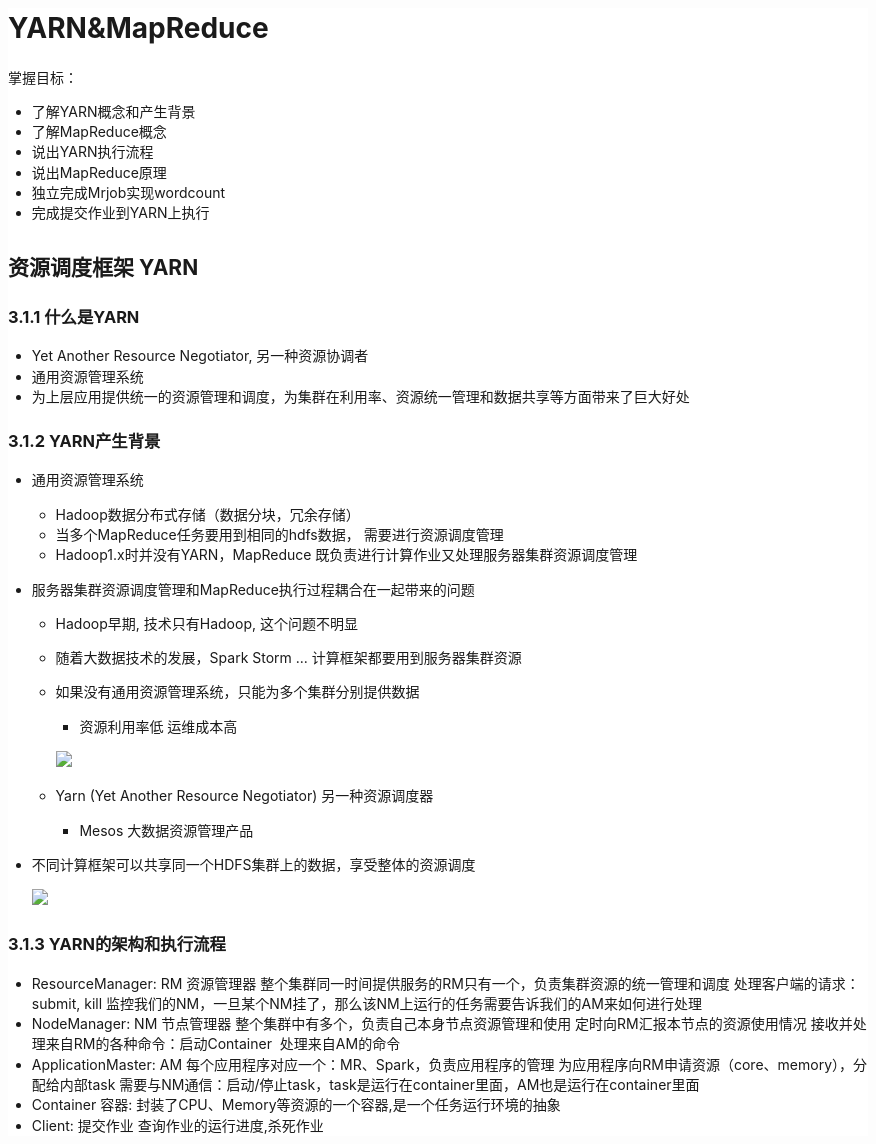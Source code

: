 # YARN&MapReduce

掌握目标：

- 了解YARN概念和产生背景
- 了解MapReduce概念
- 说出YARN执行流程
- 说出MapReduce原理
- 独立完成Mrjob实现wordcount
- 完成提交作业到YARN上执行



## 资源调度框架 YARN

### 3.1.1 什么是YARN

- Yet Another Resource Negotiator, 另一种资源协调者
- 通用资源管理系统
- 为上层应用提供统一的资源管理和调度，为集群在利用率、资源统一管理和数据共享等方面带来了巨大好处

### 3.1.2 YARN产生背景 

- 通用资源管理系统

  - Hadoop数据分布式存储（数据分块，冗余存储）
  - 当多个MapReduce任务要用到相同的hdfs数据， 需要进行资源调度管理
  - Hadoop1.x时并没有YARN，MapReduce 既负责进行计算作业又处理服务器集群资源调度管理

- 服务器集群资源调度管理和MapReduce执行过程耦合在一起带来的问题

  - Hadoop早期, 技术只有Hadoop, 这个问题不明显

  - 随着大数据技术的发展，Spark Storm ... 计算框架都要用到服务器集群资源 

  - 如果没有通用资源管理系统，只能为多个集群分别提供数据

    -  资源利用率低 运维成本高

    ![](/img/image-yarn2.png)

  - Yarn (Yet Another Resource Negotiator) 另一种资源调度器

    - Mesos 大数据资源管理产品

- 不同计算框架可以共享同一个HDFS集群上的数据，享受整体的资源调度

  ![](/img/hadoop-yarn3.png)

### 3.1.3 YARN的架构和执行流程

- ResourceManager: RM 资源管理器
  ​	整个集群同一时间提供服务的RM只有一个，负责集群资源的统一管理和调度
  ​	处理客户端的请求： submit, kill
  ​	监控我们的NM，一旦某个NM挂了，那么该NM上运行的任务需要告诉我们的AM来如何进行处理
- NodeManager: NM 节点管理器
  ​	整个集群中有多个，负责自己本身节点资源管理和使用
  ​	定时向RM汇报本节点的资源使用情况
  ​	接收并处理来自RM的各种命令：启动Container
  ​	处理来自AM的命令
- ApplicationMaster: AM
  ​	每个应用程序对应一个：MR、Spark，负责应用程序的管理
  ​	为应用程序向RM申请资源（core、memory），分配给内部task
  ​	需要与NM通信：启动/停止task，task是运行在container里面，AM也是运行在container里面
- Container 容器: 封装了CPU、Memory等资源的一个容器,是一个任务运行环境的抽象
- Client: 提交作业 查询作业的运行进度,杀死作业

